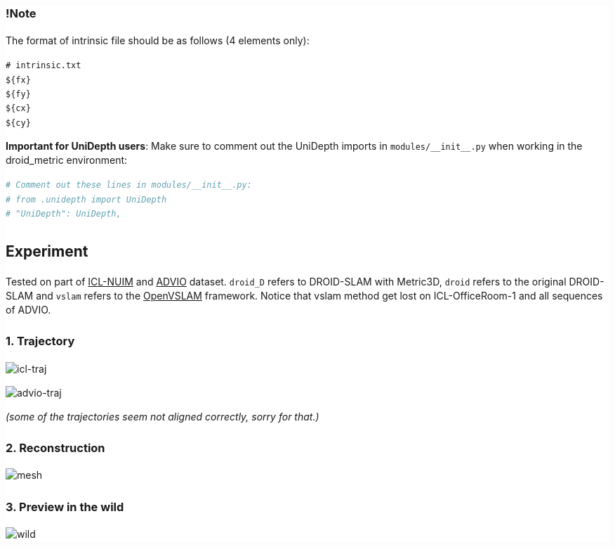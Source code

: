 ### !Note

The format of intrinsic file should be as follows (4 elements only):

```
# intrinsic.txt
${fx}
${fy}
${cx}
${cy}
```

**Important for UniDepth users**: Make sure to comment out the UniDepth imports in `modules/__init__.py` when working in the droid_metric environment:

```python
# Comment out these lines in modules/__init__.py:
# from .unidepth import UniDepth
# "UniDepth": UniDepth,
```

## Experiment

Tested on part of [ICL-NUIM](https://www.doc.ic.ac.uk/~ahanda/VaFRIC/iclnuim.html) and [ADVIO](https://github.com/AaltoVision/ADVIO) dataset. `droid_D` refers to DROID-SLAM with Metric3D, `droid` refers to the original DROID-SLAM and `vslam` refers to the [OpenVSLAM](https://github.com/stella-cv/stella_vslam) framework. Notice that vslam method get lost on ICL-OfficeRoom-1 and all sequences of ADVIO.

### 1. Trajectory

![icl-traj](assets/traj_icl.png)

![advio-traj](assets/traj_advio.png)

*(some of the trajectories seem not aligned correctly, sorry for that.)*

### 2. Reconstruction

![mesh](assets/mesh.png)

### 3. Preview in the wild

![wild](assets/wild_p.png)
